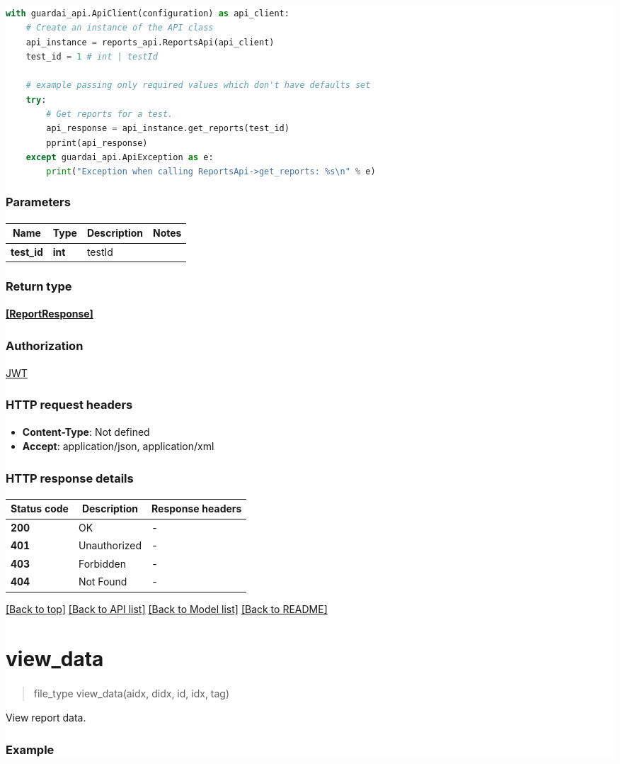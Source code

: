 ```python
with guardai_api.ApiClient(configuration) as api_client:
    # Create an instance of the API class
    api_instance = reports_api.ReportsApi(api_client)
    test_id = 1 # int | testId

    # example passing only required values which don't have defaults set
    try:
        # Get reports for a test.
        api_response = api_instance.get_reports(test_id)
        pprint(api_response)
    except guardai_api.ApiException as e:
        print("Exception when calling ReportsApi->get_reports: %s\n" % e)
```


### Parameters

Name | Type | Description  | Notes
------------- | ------------- | ------------- | -------------
 **test_id** | **int**| testId |

### Return type

[**[ReportResponse]**](ReportResponse.md)

### Authorization

[JWT](../README.md#JWT)

### HTTP request headers

 - **Content-Type**: Not defined
 - **Accept**: application/json, application/xml


### HTTP response details

| Status code | Description | Response headers |
|-------------|-------------|------------------|
**200** | OK |  -  |
**401** | Unauthorized |  -  |
**403** | Forbidden |  -  |
**404** | Not Found |  -  |

[[Back to top]](#) [[Back to API list]](../README.md#documentation-for-api-endpoints) [[Back to Model list]](../README.md#documentation-for-models) [[Back to README]](../README.md)

# **view_data**
> file_type view_data(aidx, didx, id, idx, tag)

View report data.

### Example
